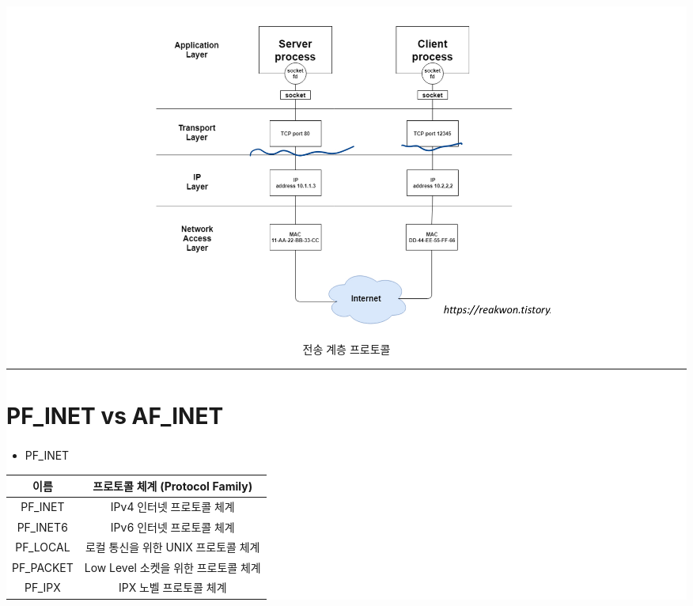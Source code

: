<p align = "center"><img src="img/Chapter2/4layer.jpeg" width="60%"/></p>
<p align = "center">
전송 계층 프로토콜
</p>

***
# PF_INET vs AF_INET
- PF_INET

이름 | 프로토콜 체계 (Protocol Family)
:---: | :---:
PF_INET | IPv4 인터넷 프로토콜 체계
PF_INET6 | IPv6 인터넷 프로토콜 체계
PF_LOCAL|로컬 통신을 위한 UNIX 프로토콜 체계
PF_PACKET|Low Level 소켓을 위한 프로토콜 체계
PF_IPX | IPX 노벨 프로토콜 체계
